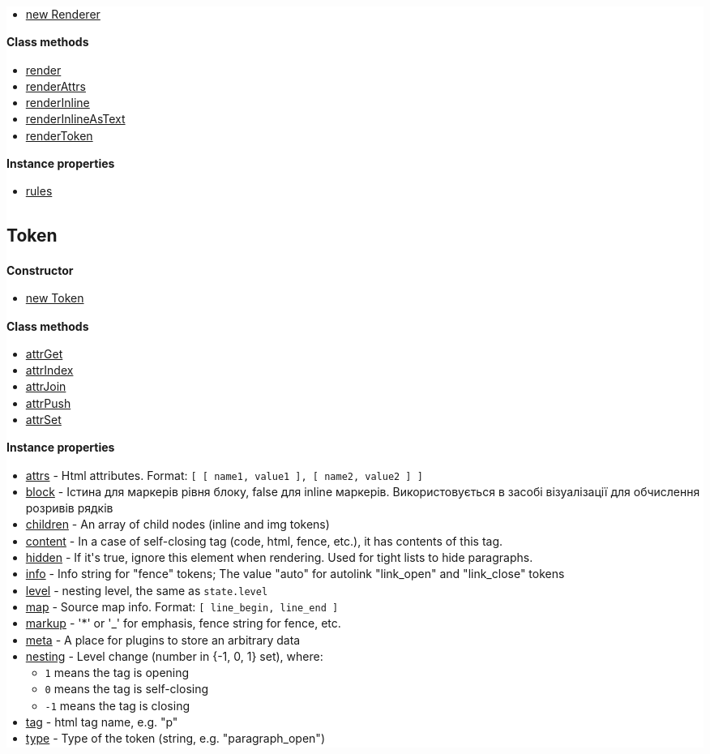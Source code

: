 - [new Renderer](https://markdown-it.github.io/markdown-it/#Renderer.new)

**Class methods**

- [render](https://markdown-it.github.io/markdown-it/#Renderer.render)
- [renderAttrs](https://markdown-it.github.io/markdown-it/#Renderer.renderAttrs)
- [renderInline](https://markdown-it.github.io/markdown-it/#Renderer.renderInline)
- [renderInlineAsText](https://markdown-it.github.io/markdown-it/#Renderer.renderInlineAsText)
- [renderToken](https://markdown-it.github.io/markdown-it/#Renderer.renderToken)

**Instance properties**

- [rules](https://markdown-it.github.io/markdown-it/#Renderer.prototype.rules)

## Token

**Constructor**

- [new Token](https://markdown-it.github.io/markdown-it/#Token.new)

**Class methods**

- [attrGet](https://markdown-it.github.io/markdown-it/#Token.attrGet)
- [attrIndex](https://markdown-it.github.io/markdown-it/#Token.attrIndex)
- [attrJoin](https://markdown-it.github.io/markdown-it/#Token.attrJoin)
- [attrPush](https://markdown-it.github.io/markdown-it/#Token.attrPush)
- [attrSet](https://markdown-it.github.io/markdown-it/#Token.attrSet)

**Instance properties**

- [attrs](https://markdown-it.github.io/markdown-it/#Token.prototype.attrs) - Html attributes. Format: `[ [ name1, value1 ], [ name2, value2 ] ]`
- [block](https://markdown-it.github.io/markdown-it/#Token.prototype.block) - Істина для маркерів рівня блоку, false для inline маркерів. Використовується в засобі візуалізації для обчислення розривів рядків
- [children](https://markdown-it.github.io/markdown-it/#Token.prototype.children) - An array of child nodes (inline and img tokens)
- [content](https://markdown-it.github.io/markdown-it/#Token.prototype.content) - In a case of self-closing tag (code, html, fence, etc.), it has contents of this tag.
- [hidden](https://markdown-it.github.io/markdown-it/#Token.prototype.hidden) - If it's true, ignore this element when rendering. Used for tight lists to hide paragraphs.
- [info](https://markdown-it.github.io/markdown-it/#Token.prototype.info) - Info string for "fence" tokens; The value "auto" for autolink "link_open" and "link_close" tokens
- [level](https://markdown-it.github.io/markdown-it/#Token.prototype.level) - nesting level, the same as `state.level`
- [map](https://markdown-it.github.io/markdown-it/#Token.prototype.map) - Source map info. Format: `[ line_begin, line_end ]`
- [markup](https://markdown-it.github.io/markdown-it/#Token.prototype.markup) - '*' or '_' for emphasis, fence string for fence, etc.
- [meta](https://markdown-it.github.io/markdown-it/#Token.prototype.meta) - A place for plugins to store an arbitrary data
- [nesting](https://markdown-it.github.io/markdown-it/#Token.prototype.nesting) - Level change (number in {-1, 0, 1} set), where:
  - `1` means the tag is opening
  - `0` means the tag is self-closing
  - `-1` means the tag is closing
- [tag](https://markdown-it.github.io/markdown-it/#Token.prototype.tag) - html tag name, e.g. "p"
- [type](https://markdown-it.github.io/markdown-it/#Token.prototype.type) - Type of the token (string, e.g. "paragraph_open")

